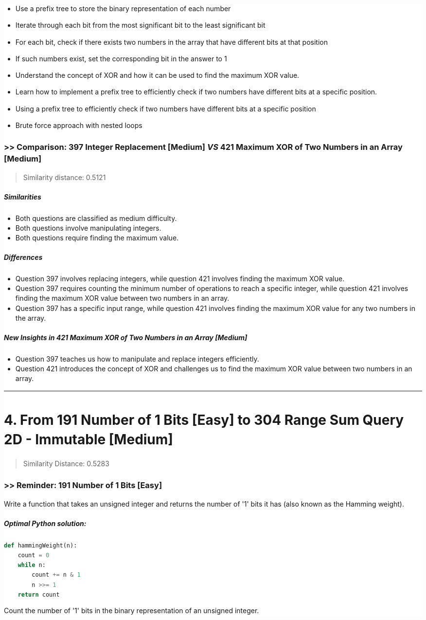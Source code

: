 - Use a prefix tree to store the binary representation of each number
- Iterate through each bit from the most significant bit to the least significant bit
- For each bit, check if there exists two numbers in the array that have different bits at that position
- If such numbers exist, set the corresponding bit in the answer to 1

- Understand the concept of XOR and how it can be used to find the maximum XOR value.
- Learn how to implement a prefix tree to efficiently check if two numbers have different bits at a specific position.

- Using a prefix tree to efficiently check if two numbers have different bits at a specific position

- Brute force approach with nested loops
    
### >> Comparison: 397 Integer Replacement [Medium] *VS* 421 Maximum XOR of Two Numbers in an Array [Medium]
> Similarity distance: 0.5121
##### Similarities

- Both questions are classified as medium difficulty.
- Both questions involve manipulating integers.
- Both questions require finding the maximum value.
##### Differences

- Question 397 involves replacing integers, while question 421 involves finding the maximum XOR value.
- Question 397 requires counting the minimum number of operations to reach a specific integer, while question 421 involves finding the maximum XOR value between two numbers in an array.
- Question 397 has a specific input range, while question 421 involves finding the maximum XOR value for any two numbers in the array.
##### New Insights in 421 Maximum XOR of Two Numbers in an Array [Medium]

- Question 397 teaches us how to manipulate and replace integers efficiently.
- Question 421 introduces the concept of XOR and challenges us to find the maximum XOR value between two numbers in an array.


---
# 4. From 191 Number of 1 Bits [Easy] to 304 Range Sum Query 2D - Immutable [Medium]
> Similarity Distance: 0.5283

### >> Reminder: 191 Number of 1 Bits [Easy]
Write a function that takes an unsigned integer and returns the number of '1' bits it has (also known as the Hamming weight).
##### Optimal Python solution:
```python
def hammingWeight(n):
    count = 0
    while n:
        count += n & 1
        n >>= 1
    return count
```
Count the number of '1' bits in the binary representation of an unsigned integer.
    